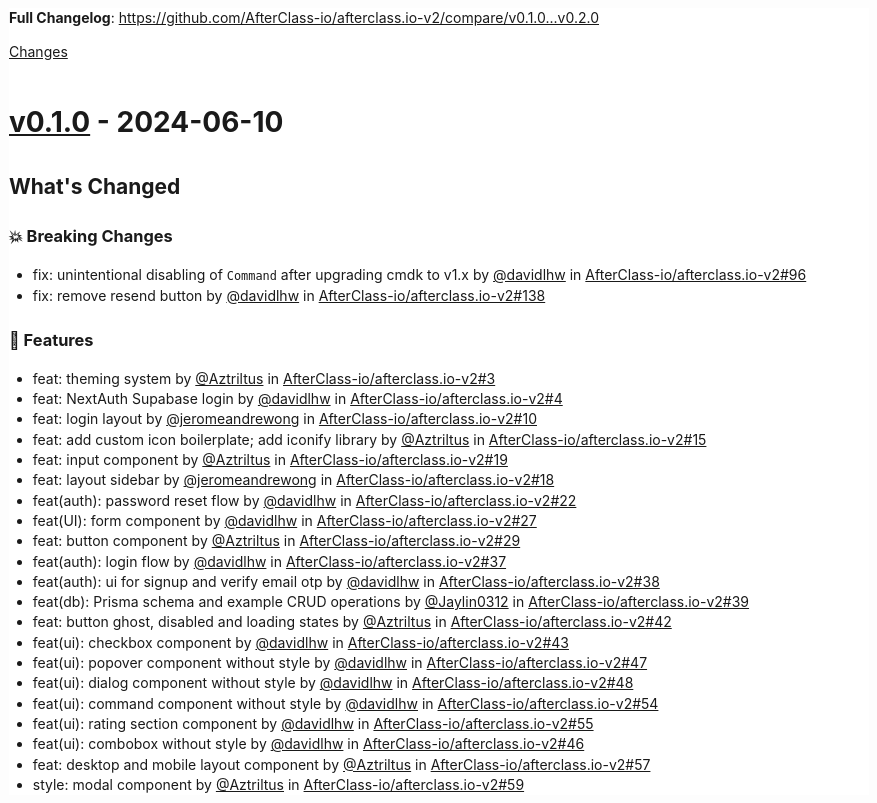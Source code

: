 **Full Changelog**: https://github.com/AfterClass-io/afterclass.io-v2/compare/v0.1.0...v0.2.0

[Changes][v0.2.0]


<a id="v0.1.0"></a>
# [v0.1.0](https://github.com/afterclass-io/afterclass.io/releases/tag/v0.1.0) - 2024-06-10



## What's Changed
### 💥 Breaking Changes
* fix: unintentional disabling of `Command` after upgrading cmdk to v1.x by [@davidlhw](https://github.com/davidlhw) in [AfterClass-io/afterclass.io-v2#96](https://github.com/AfterClass-io/afterclass.io-v2/pull/96)
* fix: remove resend button by [@davidlhw](https://github.com/davidlhw) in [AfterClass-io/afterclass.io-v2#138](https://github.com/AfterClass-io/afterclass.io-v2/pull/138)
### 🚀 Features
* feat: theming system by [@Aztriltus](https://github.com/Aztriltus) in [AfterClass-io/afterclass.io-v2#3](https://github.com/AfterClass-io/afterclass.io-v2/pull/3)
* feat: NextAuth Supabase login by [@davidlhw](https://github.com/davidlhw) in [AfterClass-io/afterclass.io-v2#4](https://github.com/AfterClass-io/afterclass.io-v2/pull/4)
* feat: login layout by [@jeromeandrewong](https://github.com/jeromeandrewong) in [AfterClass-io/afterclass.io-v2#10](https://github.com/AfterClass-io/afterclass.io-v2/pull/10)
* feat: add custom icon boilerplate; add iconify library by [@Aztriltus](https://github.com/Aztriltus) in [AfterClass-io/afterclass.io-v2#15](https://github.com/AfterClass-io/afterclass.io-v2/pull/15)
* feat: input component by [@Aztriltus](https://github.com/Aztriltus) in [AfterClass-io/afterclass.io-v2#19](https://github.com/AfterClass-io/afterclass.io-v2/pull/19)
* feat: layout sidebar by [@jeromeandrewong](https://github.com/jeromeandrewong) in [AfterClass-io/afterclass.io-v2#18](https://github.com/AfterClass-io/afterclass.io-v2/pull/18)
* feat(auth): password reset flow by [@davidlhw](https://github.com/davidlhw) in [AfterClass-io/afterclass.io-v2#22](https://github.com/AfterClass-io/afterclass.io-v2/pull/22)
* feat(UI): form component by [@davidlhw](https://github.com/davidlhw) in [AfterClass-io/afterclass.io-v2#27](https://github.com/AfterClass-io/afterclass.io-v2/pull/27)
* feat: button component by [@Aztriltus](https://github.com/Aztriltus) in [AfterClass-io/afterclass.io-v2#29](https://github.com/AfterClass-io/afterclass.io-v2/pull/29)
* feat(auth): login flow by [@davidlhw](https://github.com/davidlhw) in [AfterClass-io/afterclass.io-v2#37](https://github.com/AfterClass-io/afterclass.io-v2/pull/37)
* feat(auth): ui for signup and verify email otp by [@davidlhw](https://github.com/davidlhw) in [AfterClass-io/afterclass.io-v2#38](https://github.com/AfterClass-io/afterclass.io-v2/pull/38)
* feat(db): Prisma schema and example CRUD operations by [@Jaylin0312](https://github.com/Jaylin0312) in [AfterClass-io/afterclass.io-v2#39](https://github.com/AfterClass-io/afterclass.io-v2/pull/39)
* feat: button ghost, disabled and loading states by [@Aztriltus](https://github.com/Aztriltus) in [AfterClass-io/afterclass.io-v2#42](https://github.com/AfterClass-io/afterclass.io-v2/pull/42)
* feat(ui): checkbox component by [@davidlhw](https://github.com/davidlhw) in [AfterClass-io/afterclass.io-v2#43](https://github.com/AfterClass-io/afterclass.io-v2/pull/43)
* feat(ui): popover component without style by [@davidlhw](https://github.com/davidlhw) in [AfterClass-io/afterclass.io-v2#47](https://github.com/AfterClass-io/afterclass.io-v2/pull/47)
* feat(ui): dialog component without style by [@davidlhw](https://github.com/davidlhw) in [AfterClass-io/afterclass.io-v2#48](https://github.com/AfterClass-io/afterclass.io-v2/pull/48)
* feat(ui): command component without style by [@davidlhw](https://github.com/davidlhw) in [AfterClass-io/afterclass.io-v2#54](https://github.com/AfterClass-io/afterclass.io-v2/pull/54)
* feat(ui): rating section component by [@davidlhw](https://github.com/davidlhw) in [AfterClass-io/afterclass.io-v2#55](https://github.com/AfterClass-io/afterclass.io-v2/pull/55)
* feat(ui): combobox without style by [@davidlhw](https://github.com/davidlhw) in [AfterClass-io/afterclass.io-v2#46](https://github.com/AfterClass-io/afterclass.io-v2/pull/46)
* feat: desktop and mobile layout component by [@Aztriltus](https://github.com/Aztriltus) in [AfterClass-io/afterclass.io-v2#57](https://github.com/AfterClass-io/afterclass.io-v2/pull/57)
* style: modal component by [@Aztriltus](https://github.com/Aztriltus) in [AfterClass-io/afterclass.io-v2#59](https://github.com/AfterClass-io/afterclass.io-v2/pull/59)

[v1.3.0]: https://github.com/afterclass-io/afterclass.io/compare/v1.2.0...v1.3.0
[v1.2.0]: https://github.com/afterclass-io/afterclass.io/compare/v1.1.0...v1.2.0
[v1.1.0]: https://github.com/afterclass-io/afterclass.io/compare/v1.0.0...v1.1.0
[v1.0.0]: https://github.com/afterclass-io/afterclass.io/compare/v0.8.0...v1.0.0
[v0.8.0]: https://github.com/afterclass-io/afterclass.io/compare/v0.7.0...v0.8.0
[v0.7.0]: https://github.com/afterclass-io/afterclass.io/compare/v0.6.0...v0.7.0
[v0.6.0]: https://github.com/afterclass-io/afterclass.io/compare/v0.5.0...v0.6.0
[v0.5.0]: https://github.com/afterclass-io/afterclass.io/compare/v0.4.0...v0.5.0
[v0.4.0]: https://github.com/afterclass-io/afterclass.io/compare/v0.3.0...v0.4.0
[v0.3.0]: https://github.com/afterclass-io/afterclass.io/compare/v0.2.0...v0.3.0
[v0.2.0]: https://github.com/afterclass-io/afterclass.io/compare/v0.1.0...v0.2.0
[v0.1.0]: https://github.com/afterclass-io/afterclass.io/tree/v0.1.0